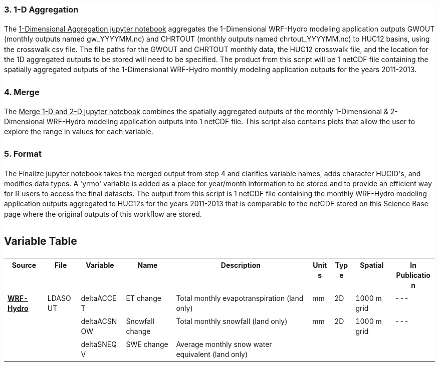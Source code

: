 ### 3. 1-D Aggregation
The [1-Dimensional Aggregation jupyter notebook](02_Spatial_Aggregation/02_1D_spatial_aggregation.ipynb) aggregates the 1-Dimensional WRF-Hydro modeling application outputs GWOUT (monthly outputs named gw_YYYYMM.nc) and CHRTOUT (monthly outputs named chrtout_YYYYMM.nc) to HUC12 basins, using the crosswalk csv file. The file paths for the GWOUT and CHRTOUT monthly data, the HUC12 crosswalk file, and the location for the 1D aggregated outputs to be stored will need to be specified. The product from this script will be 1 netCDF file containing the spatially aggregated outputs of the 1-Dimensional WRF-Hydro monthly modeling application outputs for the years 2011-2013.

### 4. Merge 
The [Merge 1-D and 2-D jupyter notebook](02_Spatial_Aggregation/03_Merge_1D_and_2D_files.ipynb) combines the spatially aggregated outputs of the monthly 1-Dimensional & 2-Dimensional WRF-Hydro modeling application outputs into 1 netCDF file. This script also contains plots that allow the user to explore the range in values for each variable.  

### 5. Format
The [Finalize jupyter notebook](02_Spatial_Aggregation/04_Finalize.ipynb) takes the merged output from step 4 and clarifies variable names, adds character HUCID's, and modifies data types. A 'yrmo' variable is added as a place for year/month information to be stored and to provide an efficient way for R users to access the final datasets. The output from this script is 1 netCDF file containing the monthly WRF-Hydro modeling application outputs aggregated to HUC12s for the years 2011-2013 that is comparable to the netCDF stored on this [Science Base](https://www.sciencebase.gov/catalog/item/6411fd40d34eb496d1cdc99d) page where the original outputs of this workflow are stored. 
  

## Variable Table
<table>
  <tr>
    <th>Source</th>
    <th>File</th>
    <th>Variable</th>
    <th>Name</th>
    <th>Description</th>
    <th>Units</th>
    <th>Type</th>
    <th>Spatial</th>
    <th>In Publication</th>
  </tr>
  <tr>
    <td rowspan="19"><a href="#WRF-Hydro"><b>WRF-Hydro</b></a></td>
    <td rowspan="12">LDASOUT</td>
    <td>deltaACCET</td>
    <td>ET change</td>
    <td>Total monthly evapotranspiration (land only)</td>
    <td>mm</td>
    <td>2D</td>
    <td>1000 m grid</td>
    <td>---</td>
  </tr>
  <tr>
    <td>deltaACSNOW</td>
    <td>Snowfall change</td>
    <td>Total monthly snowfall (land only)</td>
    <td>mm</td>
    <td>2D</td>
    <td>1000 m grid</td>
    <td>---</td>
  </tr>
  <tr>
    <td>deltaSNEQV</td>
    <td>SWE change</td>
    <td>Average monthly snow water equivalent (land only)</td>